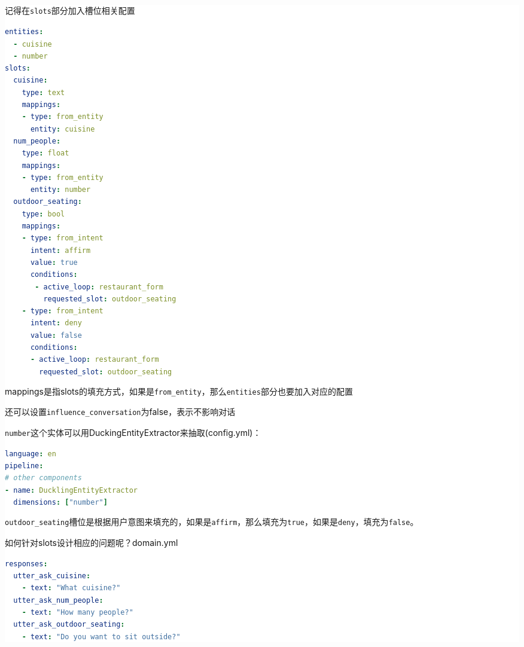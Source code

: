 记得在`slots`部分加入槽位相关配置

```yaml
entities:
  - cuisine
  - number
slots:
  cuisine:
    type: text
    mappings:
    - type: from_entity
      entity: cuisine
  num_people:
    type: float
    mappings:
    - type: from_entity
      entity: number
  outdoor_seating:
    type: bool
    mappings:
    - type: from_intent
      intent: affirm
      value: true
      conditions:
       - active_loop: restaurant_form
         requested_slot: outdoor_seating
    - type: from_intent
      intent: deny
      value: false
      conditions:
      - active_loop: restaurant_form
        requested_slot: outdoor_seating
```

mappings是指slots的填充方式，如果是`from_entity`，那么`entities`部分也要加入对应的配置

还可以设置`influence_conversation`为false，表示不影响对话

`number`这个实体可以用DuckingEntityExtractor来抽取(config.yml)：

```yaml
language: en
pipeline:
# other components
- name: DucklingEntityExtractor
  dimensions: ["number"]
```

`outdoor_seating`槽位是根据用户意图来填充的，如果是`affirm`，那么填充为`true`，如果是`deny`，填充为`false`。

如何针对slots设计相应的问题呢？domain.yml

```yaml
responses:
  utter_ask_cuisine:
    - text: "What cuisine?"
  utter_ask_num_people:
    - text: "How many people?"
  utter_ask_outdoor_seating:
    - text: "Do you want to sit outside?"
```
